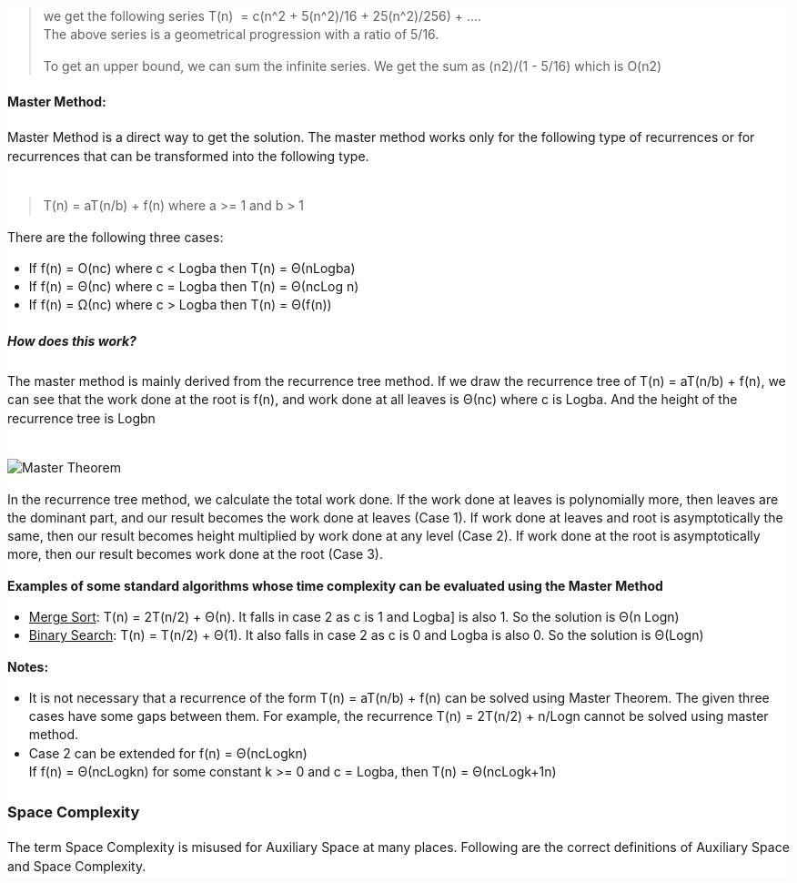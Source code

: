 > 
> we get the following series T(n)  = c(n^2 + 5(n^2)/16 + 25(n^2)/256) + ....  
> The above series is a geometrical progression with a ratio of 5/16.
> 
> To get an upper bound, we can sum the infinite series. We get the sum as (n2)/(1 - 5/16) which is O(n2)

#### **Master Method:** 

Master Method is a direct way to get the solution. The master method works only for the following type of recurrences or for recurrences that can be transformed into the following type.   
 

> T(n) = aT(n/b) + f(n) where a >= 1 and b > 1

  
There are the following three cases: 

- If f(n) = O(nc) where c < Logba then T(n) = Θ(nLogba) 
- If f(n) = Θ(nc) where c = Logba then T(n) = Θ(ncLog n) 
- If f(n) = Ω(nc) where c > Logba then T(n) = Θ(f(n)) 

##### **How does this work?** 

The master method is mainly derived from the recurrence tree method. If we draw the recurrence tree of T(n) = aT(n/b) + f(n), we can see that the work done at the root is f(n), and work done at all leaves is Θ(nc) where c is Logba. And the height of the recurrence tree is Logbn   
 

![Master Theorem](https://media.geeksforgeeks.org/wp-content/uploads/AlgoAnalysis.png)

  
In the recurrence tree method, we calculate the total work done. If the work done at leaves is polynomially more, then leaves are the dominant part, and our result becomes the work done at leaves (Case 1). If work done at leaves and root is asymptotically the same, then our result becomes height multiplied by work done at any level (Case 2). If work done at the root is asymptotically more, then our result becomes work done at the root (Case 3).   
  
**Examples of some standard algorithms whose time complexity can be evaluated using the Master Method** 

- [Merge Sort](http://geeksquiz.com/merge-sort/): T(n) = 2T(n/2) + Θ(n). It falls in case 2 as c is 1 and Logba] is also 1. So the solution is Θ(n Logn) 
- [Binary Search](http://geeksquiz.com/binary-search/): T(n) = T(n/2) + Θ(1). It also falls in case 2 as c is 0 and Logba is also 0. So the solution is Θ(Logn) 

**Notes:** 

- It is not necessary that a recurrence of the form T(n) = aT(n/b) + f(n) can be solved using Master Theorem. The given three cases have some gaps between them. For example, the recurrence T(n) = 2T(n/2) + n/Logn cannot be solved using master method. 
- Case 2 can be extended for f(n) = Θ(ncLogkn)   
    If f(n) = Θ(ncLogkn) for some constant k >= 0 and c = Logba, then T(n) = Θ(ncLogk+1n) 

### Space Complexity
The term Space Complexity is misused for Auxiliary Space at many places. Following are the correct definitions of Auxiliary Space and Space Complexity. 
